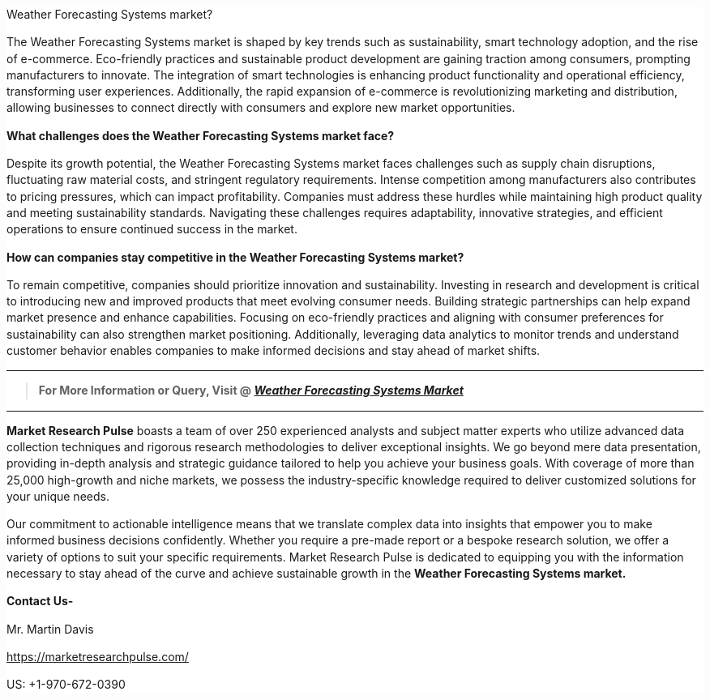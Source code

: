 Weather Forecasting Systems market?</strong></p><p>The Weather Forecasting Systems market is shaped by key trends such as sustainability, smart technology adoption, and the rise of e-commerce. Eco-friendly practices and sustainable product development are gaining traction among consumers, prompting manufacturers to innovate. The integration of smart technologies is enhancing product functionality and operational efficiency, transforming user experiences. Additionally, the rapid expansion of e-commerce is revolutionizing marketing and distribution, allowing businesses to connect directly with consumers and explore new market opportunities.</p><p><strong>What challenges does the Weather Forecasting Systems market face?</strong></p><p>Despite its growth potential, the Weather Forecasting Systems market faces challenges such as supply chain disruptions, fluctuating raw material costs, and stringent regulatory requirements. Intense competition among manufacturers also contributes to pricing pressures, which can impact profitability. Companies must address these hurdles while maintaining high product quality and meeting sustainability standards. Navigating these challenges requires adaptability, innovative strategies, and efficient operations to ensure continued success in the market.</p><p><strong>How can companies stay competitive in the Weather Forecasting Systems market?</strong></p><p>To remain competitive, companies should prioritize innovation and sustainability. Investing in research and development is critical to introducing new and improved products that meet evolving consumer needs. Building strategic partnerships can help expand market presence and enhance capabilities. Focusing on eco-friendly practices and aligning with consumer preferences for sustainability can also strengthen market positioning. Additionally, leveraging data analytics to monitor trends and understand customer behavior enables companies to make informed decisions and stay ahead of market shifts.</p><hr /><blockquote><p><strong>For More Information or Query, Visit @&nbsp;<em><a href="https://marketresearchpulse.com/report/37997/weather-forecasting-systems-market?utm_source=Linkedin&utm_medium=023">Weather Forecasting Systems Market</a></em></strong></p></blockquote><hr /><p><strong>Market Research Pulse</strong> boasts a team of over 250 experienced analysts and subject matter experts who utilize advanced data collection techniques and rigorous research methodologies to deliver exceptional insights. We go beyond mere data presentation, providing in-depth analysis and strategic guidance tailored to help you achieve your business goals. With coverage of more than 25,000 high-growth and niche markets, we possess the industry-specific knowledge required to deliver customized solutions for your unique needs.</p><p>Our commitment to actionable intelligence means that we translate complex data into insights that empower you to make informed business decisions confidently. Whether you require a pre-made report or a bespoke research solution, we offer a variety of options to suit your specific requirements. Market Research Pulse is dedicated to equipping you with the information necessary to stay ahead of the curve and achieve sustainable growth in the <strong>Weather Forecasting Systems market.</strong></p><p><strong>Contact Us-</strong></p><p>Mr. Martin Davis</p><p>https://marketresearchpulse.com/</p><p>US: +1-970-672-0390</p>
